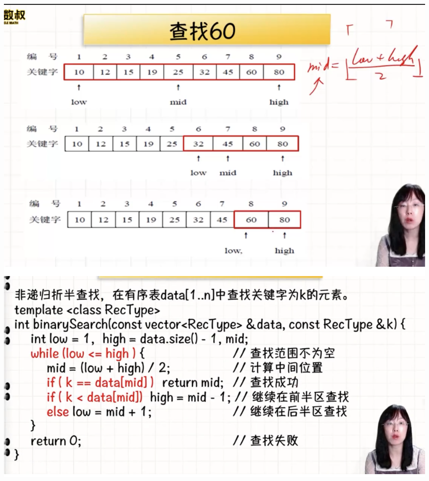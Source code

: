 ![image-20231221224508214](https://raw.githubusercontent.com/xiechen274/ChenCsNote/images/images/image-20231221224508214.png)

![image-20231221224614217](https://raw.githubusercontent.com/xiechen274/ChenCsNote/images/images/image-20231221224614217.png)
